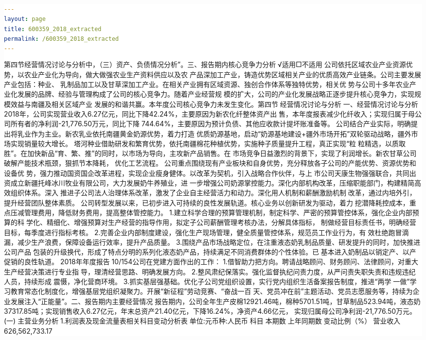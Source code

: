 ```yaml
---
layout: page
title: 600359_2018_extracted
permalink: /600359_2018_extracted
---
```


第四节经营情况讨论与分析中，（三）资产、负债情况分析”。三、报告期内核心竞争力分析
√适用□不适用
公司依托区域农业产业资源优势，以农业产业化为导向，做大做强农业生产资料供应以及农
产品深加工产业，铸造优势区域相关产业的优质高效产业链条。公司主要发展产业包括：种业、
乳制品加工以及甘草深加工产业。在相关产业拥有区域资源、独创合作体系等独特优势，相关优
势与公司十多年农业产业化发展的品牌、经验与管理构成了公司的核心竞争力。随着产业经营规
模的扩大，公司的产业化发展战略正逐步提升核心竞争力，实现规模效益与南疆及相关区域产业
发展的和谐共赢。本年度公司核心竞争力未发生变化。第四节
经营情况讨论与分析
一、经营情况讨论与分析
2018年，公司实现营业收入6.27亿元，同比下降42.24%，主要原因为新农化纤整体资产出
售，本年度报表减少化纤收入；实现归属于母公司所有者的净利润-21,776.50万元，同比下降
744.64%，主要原因为预计负债、其他应收款计提坏账准备等。
公司结合产业实际，明确提出将乳业作为主业。新农乳业依托南疆黄金奶源优势，着力打造
优质奶源基地，启动“奶源基地建设+疆外市场开拓”双轮驱动战略，疆外市场实现销量较大增长。
塔河种业借助研发和繁育优势，依托南疆棉花种植优势，实施种子质量提升工程，真正实现“粒
粒精选，以质取胜”。在加快新品“育、繁、推”的同时，以市场为导向，主攻新产品销售。在
市场竞争日益激烈的背景下，实现了利润增长。新农甘草公司破解产能技术瓶颈，狠抓节本降耗，
优化工艺流程。
公司重点围绕现有产业板块和自身优势，充分释放各子公司的产能优势、资源优势和设备优
势，强力推动国资国企改革进程，实现企业瘦身健体。以改革为契机，引入战略合作伙伴，与上
市公司天康生物强强联合，共同出资成立新疆托峰冰川牧业有限公司，大力发展奶牛养殖业，进
一步增强公司奶源掌控能力。深化内部机构改革，压缩职能部门，构建精简高效组织体系。深入
推进子公司法人治理体系改革，激发了企业自主经营活力和动力。深化用人机制和薪酬激励机制
改革，通过内培外引，提升经营团队整体素质。
公司转型发展以来，已初步进入可持续的良性发展轨道。核心业务以创新研发为驱动，着力
挖潜降耗控成本，重点压减管理费用，降低财务费用，提高整体管控能力。
1.建立科学合理的预算管理机制，制定科学、严密的预算管控体系，强化企业内部预算的科
学化、精细化、增强预算对生产经营的指导作用，拟定子公司薪酬管理考核办法，分解具体指标，
制做经营目标责任书，明确经营目标，每季度进行指标考核。
2.完善企业内部制度建设，强化生产现场管理，健全质量管控体系，规范员工作业行为，有
效杜绝跑冒滴漏，减少生产浪费，保障设备运行效率，提升产品质量。
3.围绕产品市场战略定位，在注重液态奶乳制品质量、研发提升的同时，加快推进公司产品
包装的升级换代，形成了特点分明的系列化液态奶产品，持续满足不同消费群体的个性体验。已
基本进入奶制品以销定产、以产促销的良性轨道。
2018年年度报告
10/154公司在党建方面作出的工作：
1.借智助力把方向。聘请战略顾问、财务顾问、法律顾问，对重大生产经营决策进行专业指
导，理清经营思路、明确发展方向。
2.整风肃纪保落实。强化监督执纪问责力度，从严问责失职失责和违规违纪人员，持续形成
震慑，净化营商环境。
3.抓实基层强基础。优化子公司党组织设置，实行党内组织生活备案报告制度，推进“两学
一做”学习教育常态化制度化，增强基层党组织凝聚力。开展“新征程”劳动竞赛、“奋战一百
天、党员冲在前”主题活动、党员志愿服务等，持续为企业发展注入“正能量”。二、报告期内主要经营情况
报告期内，公司全年生产皮棉12921.46吨，棉种5701.51吨，甘草制品523.94吨，液态奶
37317.85吨；实现销售收入6.27亿元，年末总资产21.40亿元，下降16.24%，净资产4.66亿元，
实现归属母公司净利润-21,776.50万元。(一)
主营业务分析
1.利润表及现金流量表相关科目变动分析表
单位:元币种:人民币
科目
本期数
上年同期数
变动比例（%）
营业收入
626,562,733.17